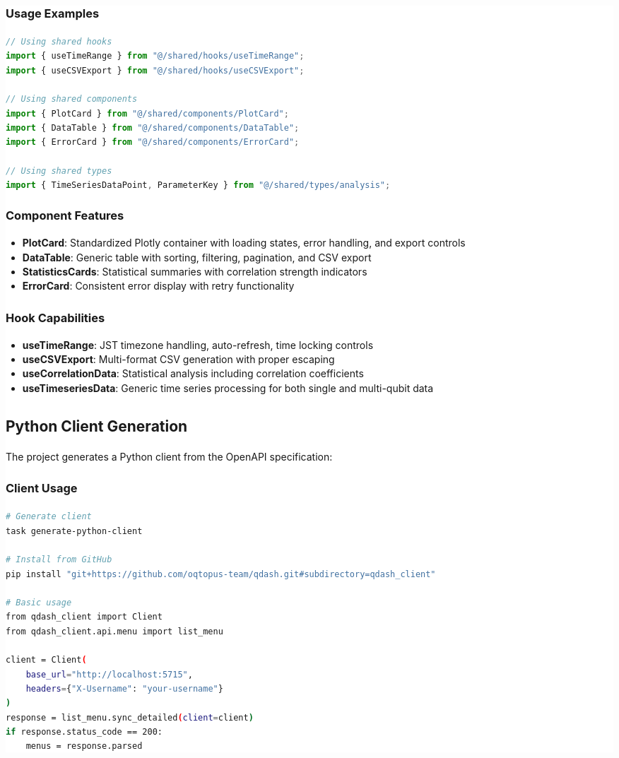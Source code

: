 ### Usage Examples

```typescript
// Using shared hooks
import { useTimeRange } from "@/shared/hooks/useTimeRange";
import { useCSVExport } from "@/shared/hooks/useCSVExport";

// Using shared components
import { PlotCard } from "@/shared/components/PlotCard";
import { DataTable } from "@/shared/components/DataTable";
import { ErrorCard } from "@/shared/components/ErrorCard";

// Using shared types
import { TimeSeriesDataPoint, ParameterKey } from "@/shared/types/analysis";
```

### Component Features

- **PlotCard**: Standardized Plotly container with loading states, error handling, and export controls
- **DataTable**: Generic table with sorting, filtering, pagination, and CSV export
- **StatisticsCards**: Statistical summaries with correlation strength indicators
- **ErrorCard**: Consistent error display with retry functionality

### Hook Capabilities

- **useTimeRange**: JST timezone handling, auto-refresh, time locking controls
- **useCSVExport**: Multi-format CSV generation with proper escaping
- **useCorrelationData**: Statistical analysis including correlation coefficients
- **useTimeseriesData**: Generic time series processing for both single and multi-qubit data

## Python Client Generation

The project generates a Python client from the OpenAPI specification:

### Client Usage

```bash
# Generate client
task generate-python-client

# Install from GitHub
pip install "git+https://github.com/oqtopus-team/qdash.git#subdirectory=qdash_client"

# Basic usage
from qdash_client import Client
from qdash_client.api.menu import list_menu

client = Client(
    base_url="http://localhost:5715",
    headers={"X-Username": "your-username"}
)
response = list_menu.sync_detailed(client=client)
if response.status_code == 200:
    menus = response.parsed
```
